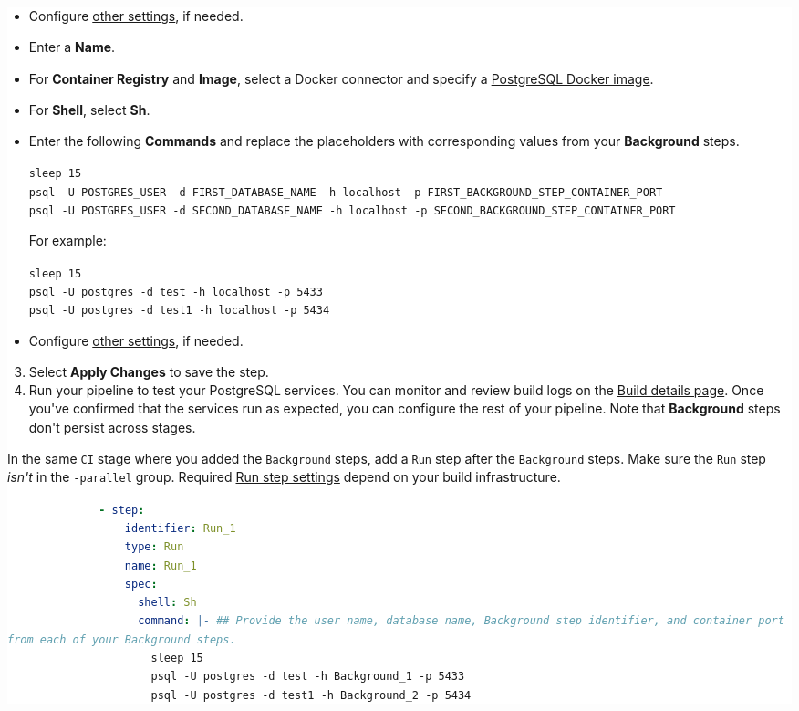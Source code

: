 * Configure [other settings](../run-step-settings.md#run-step-settings), if needed.


</TabItem>
  <TabItem value="k8s" label="Self-managed Kubernetes cluster">


* Enter a **Name**.
* For **Container Registry** and **Image**, select a Docker connector and specify a [PostgreSQL Docker image](https://hub.docker.com/_/postgres).
* For **Shell**, select **Sh**.
* Enter the following **Commands** and replace the placeholders with corresponding values from your **Background** steps.

   ```
   sleep 15
   psql -U POSTGRES_USER -d FIRST_DATABASE_NAME -h localhost -p FIRST_BACKGROUND_STEP_CONTAINER_PORT
   psql -U POSTGRES_USER -d SECOND_DATABASE_NAME -h localhost -p SECOND_BACKGROUND_STEP_CONTAINER_PORT
   ```

   For example:

   ```
   sleep 15
   psql -U postgres -d test -h localhost -p 5433
   psql -U postgres -d test1 -h localhost -p 5434
   ```

* Configure [other settings](../run-step-settings.md#run-step-settings), if needed.


</TabItem>
</Tabs>


3. Select **Apply Changes** to save the step.
4. Run your pipeline to test your PostgreSQL services. You can monitor and review build logs on the [Build details page](../viewing-builds.md). Once you've confirmed that the services run as expected, you can configure the rest of your pipeline. Note that **Background** steps don't persist across stages.


</TabItem>
  <TabItem value="YAML" label="YAML" default>


In the same `CI` stage where you added the `Background` steps, add a `Run` step after the `Background` steps. Make sure the `Run` step *isn't* in the `-parallel` group. Required [Run step settings](../run-step-settings.md) depend on your build infrastructure.


<Tabs>
  <TabItem value="hosted" label="Harness Cloud" default>


```yaml
              - step:
                  identifier: Run_1
                  type: Run
                  name: Run_1
                  spec:
                    shell: Sh
                    command: |- ## Provide the user name, database name, Background step identifier, and container port from each of your Background steps.
                      sleep 15
                      psql -U postgres -d test -h Background_1 -p 5433
                      psql -U postgres -d test1 -h Background_2 -p 5434
```
